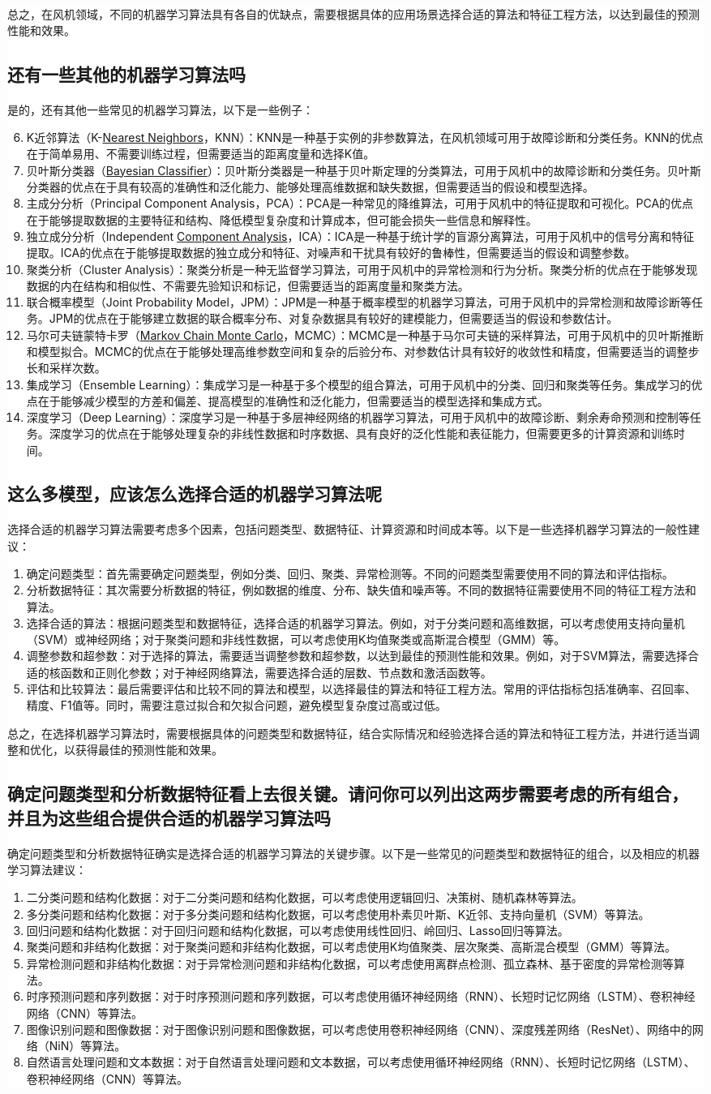 总之，在风机领域，不同的机器学习算法具有各自的优缺点，需要根据具体的应用场景选择合适的算法和特征工程方法，以达到最佳的预测性能和效果。

## 还有一些其他的机器学习算法吗

是的，还有其他一些常见的机器学习算法，以下是一些例子：

6. K近邻算法（K-[Nearest Neighbors]()，KNN）：KNN是一种基于实例的非参数算法，在风机领域可用于故障诊断和分类任务。KNN的优点在于简单易用、不需要训练过程，但需要适当的距离度量和选择K值。
7. 贝叶斯分类器（[Bayesian Classifier]()）：贝叶斯分类器是一种基于贝叶斯定理的分类算法，可用于风机中的故障诊断和分类任务。贝叶斯分类器的优点在于具有较高的准确性和泛化能力、能够处理高维数据和缺失数据，但需要适当的假设和模型选择。
8. 主成分分析（Principal Component Analysis，PCA）：PCA是一种常见的降维算法，可用于风机中的特征提取和可视化。PCA的优点在于能够提取数据的主要特征和结构、降低模型复杂度和计算成本，但可能会损失一些信息和解释性。
9. 独立成分分析（Independent [Component Analysis]()，ICA）：ICA是一种基于统计学的盲源分离算法，可用于风机中的信号分离和特征提取。ICA的优点在于能够提取数据的独立成分和特征、对噪声和干扰具有较好的鲁棒性，但需要适当的假设和调整参数。
10. 聚类分析（Cluster Analysis）：聚类分析是一种无监督学习算法，可用于风机中的异常检测和行为分析。聚类分析的优点在于能够发现数据的内在结构和相似性、不需要先验知识和标记，但需要适当的距离度量和聚类方法。
11. 联合概率模型（Joint Probability Model，JPM）：JPM是一种基于概率模型的机器学习算法，可用于风机中的异常检测和故障诊断等任务。JPM的优点在于能够建立数据的联合概率分布、对复杂数据具有较好的建模能力，但需要适当的假设和参数估计。
12. 马尔可夫链蒙特卡罗（[Markov Chain Monte Carlo]()，MCMC）：MCMC是一种基于马尔可夫链的采样算法，可用于风机中的贝叶斯推断和模型拟合。MCMC的优点在于能够处理高维参数空间和复杂的后验分布、对参数估计具有较好的收敛性和精度，但需要适当的调整步长和采样次数。
13. 集成学习（Ensemble Learning）：集成学习是一种基于多个模型的组合算法，可用于风机中的分类、回归和聚类等任务。集成学习的优点在于能够减少模型的方差和偏差、提高模型的准确性和泛化能力，但需要适当的模型选择和集成方式。
14. 深度学习（Deep Learning）：深度学习是一种基于多层神经网络的机器学习算法，可用于风机中的故障诊断、剩余寿命预测和控制等任务。深度学习的优点在于能够处理复杂的非线性数据和时序数据、具有良好的泛化性能和表征能力，但需要更多的计算资源和训练时间。

## 这么多模型，应该怎么选择合适的机器学习算法呢

选择合适的机器学习算法需要考虑多个因素，包括问题类型、数据特征、计算资源和时间成本等。以下是一些选择机器学习算法的一般性建议：

1. 确定问题类型：首先需要确定问题类型，例如分类、回归、聚类、异常检测等。不同的问题类型需要使用不同的算法和评估指标。
2. 分析数据特征：其次需要分析数据的特征，例如数据的维度、分布、缺失值和噪声等。不同的数据特征需要使用不同的特征工程方法和算法。
3. 选择合适的算法：根据问题类型和数据特征，选择合适的机器学习算法。例如，对于分类问题和高维数据，可以考虑使用支持向量机（SVM）或神经网络；对于聚类问题和非线性数据，可以考虑使用K均值聚类或高斯混合模型（GMM）等。
4. 调整参数和超参数：对于选择的算法，需要适当调整参数和超参数，以达到最佳的预测性能和效果。例如，对于SVM算法，需要选择合适的核函数和正则化参数；对于神经网络算法，需要选择合适的层数、节点数和激活函数等。
5. 评估和比较算法：最后需要评估和比较不同的算法和模型，以选择最佳的算法和特征工程方法。常用的评估指标包括准确率、召回率、精度、F1值等。同时，需要注意过拟合和欠拟合问题，避免模型复杂度过高或过低。

总之，在选择机器学习算法时，需要根据具体的问题类型和数据特征，结合实际情况和经验选择合适的算法和特征工程方法，并进行适当调整和优化，以获得最佳的预测性能和效果。

## 确定问题类型和分析数据特征看上去很关键。请问你可以列出这两步需要考虑的所有组合，并且为这些组合提供合适的机器学习算法吗

确定问题类型和分析数据特征确实是选择合适的机器学习算法的关键步骤。以下是一些常见的问题类型和数据特征的组合，以及相应的机器学习算法建议：

1. 二分类问题和结构化数据：对于二分类问题和结构化数据，可以考虑使用逻辑回归、决策树、随机森林等算法。
2. 多分类问题和结构化数据：对于多分类问题和结构化数据，可以考虑使用朴素贝叶斯、K近邻、支持向量机（SVM）等算法。
3. 回归问题和结构化数据：对于回归问题和结构化数据，可以考虑使用线性回归、岭回归、Lasso回归等算法。
4. 聚类问题和非结构化数据：对于聚类问题和非结构化数据，可以考虑使用K均值聚类、层次聚类、高斯混合模型（GMM）等算法。
5. 异常检测问题和非结构化数据：对于异常检测问题和非结构化数据，可以考虑使用离群点检测、孤立森林、基于密度的异常检测等算法。
6. 时序预测问题和序列数据：对于时序预测问题和序列数据，可以考虑使用循环神经网络（RNN）、长短时记忆网络（LSTM）、卷积神经网络（CNN）等算法。
7. 图像识别问题和图像数据：对于图像识别问题和图像数据，可以考虑使用卷积神经网络（CNN）、深度残差网络（ResNet）、网络中的网络（NiN）等算法。
8. 自然语言处理问题和文本数据：对于自然语言处理问题和文本数据，可以考虑使用循环神经网络（RNN）、长短时记忆网络（LSTM）、卷积神经网络（CNN）等算法。
